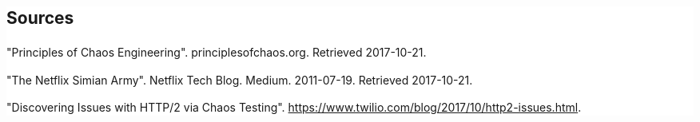 ## Sources
"Principles of Chaos Engineering". principlesofchaos.org. Retrieved 2017-10-21.

"The Netflix Simian Army". Netflix Tech Blog. Medium. 2011-07-19. Retrieved 2017-10-21.

"Discovering Issues with HTTP/2 via Chaos Testing". https://www.twilio.com/blog/2017/10/http2-issues.html.

